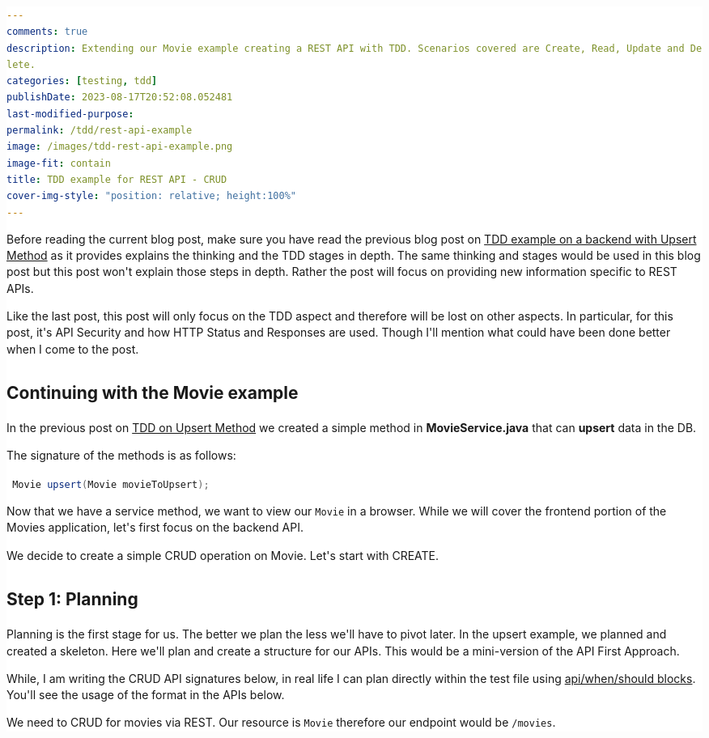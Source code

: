 ```yaml
---
comments: true
description: Extending our Movie example creating a REST API with TDD. Scenarios covered are Create, Read, Update and Delete.
categories: [testing, tdd]
publishDate: 2023-08-17T20:52:08.052481
last-modified-purpose:
permalink: /tdd/rest-api-example
image: /images/tdd-rest-api-example.png
image-fit: contain
title: TDD example for REST API - CRUD
cover-img-style: "position: relative; height:100%"
---
```


Before reading the current blog post, make sure you have read the previous blog post on [TDD example on a backend with Upsert Method](https://www.ankushchoubey.com/tdd-backend-example "‌") as it provides explains the thinking and the TDD stages in depth. The same thinking and stages would be used in this blog post but this post won't explain those steps in depth. Rather the post will focus on providing new information specific to REST APIs.

Like the last post, this post will only focus on the TDD aspect and therefore will be lost on other aspects. In particular, for this post, it's API Security and how HTTP Status and Responses are used. Though I'll mention what could have been done better when I come to the post.

## Continuing with the Movie example

In the previous post on [TDD on Upsert Method](https://www.ankushchoubey.com/tdd-backend-example "‌") we created a simple method in **MovieService.java** that can **upsert** data in the DB.

The signature of the methods is as follows:

```java
 Movie upsert(Movie movieToUpsert);
```

Now that we have a service method, we want to view our `Movie` in a browser. While we will cover the frontend portion of the Movies application, let's first focus on the backend API.

We decide to create a simple CRUD operation on Movie. Let's start with CREATE.

## Step 1: Planning

Planning is the first stage for us. The better we plan the less we'll have to pivot later. In the upsert example, we planned and created a skeleton. Here we'll plan and create a structure for our  APIs. This would be a mini-version of the API First Approach.

While, I am writing the CRUD API signatures below, in real life I can plan directly within the test file using [api/when/should blocks](https://www.ankushchoubey.com/method-when-should/ "‌"). You'll see the usage of the format in the APIs below.

We need to CRUD for movies via REST. Our resource is `Movie` therefore our endpoint would be `/movies`.
